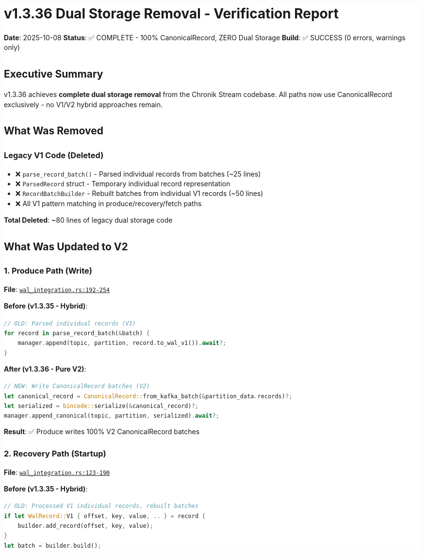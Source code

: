 # v1.3.36 Dual Storage Removal - Verification Report

**Date**: 2025-10-08
**Status**: ✅ COMPLETE - 100% CanonicalRecord, ZERO Dual Storage
**Build**: ✅ SUCCESS (0 errors, warnings only)

## Executive Summary

v1.3.36 achieves **complete dual storage removal** from the Chronik Stream codebase. All paths now use CanonicalRecord exclusively - no V1/V2 hybrid approaches remain.

## What Was Removed

### Legacy V1 Code (Deleted)
- ❌ `parse_record_batch()` - Parsed individual records from batches (~25 lines)
- ❌ `ParsedRecord` struct - Temporary individual record representation
- ❌ `RecordBatchBuilder` - Rebuilt batches from individual V1 records (~50 lines)
- ❌ All V1 pattern matching in produce/recovery/fetch paths

**Total Deleted**: ~80 lines of legacy dual storage code

## What Was Updated to V2

### 1. Produce Path (Write)
**File**: [`wal_integration.rs:192-254`](../../crates/chronik-server/src/wal_integration.rs#L192-L254)

**Before (v1.3.35 - Hybrid)**:
```rust
// OLD: Parsed individual records (V1)
for record in parse_record_batch(&batch) {
    manager.append(topic, partition, record.to_wal_v1()).await?;
}
```

**After (v1.3.36 - Pure V2)**:
```rust
// NEW: Write CanonicalRecord batches (V2)
let canonical_record = CanonicalRecord::from_kafka_batch(&partition_data.records)?;
let serialized = bincode::serialize(&canonical_record)?;
manager.append_canonical(topic, partition, serialized).await?;
```

**Result**: ✅ Produce writes 100% V2 CanonicalRecord batches

### 2. Recovery Path (Startup)
**File**: [`wal_integration.rs:123-190`](../../crates/chronik-server/src/wal_integration.rs#L123-L190)

**Before (v1.3.35 - Hybrid)**:
```rust
// OLD: Processed V1 individual records, rebuilt batches
if let WalRecord::V1 { offset, key, value, .. } = record {
    builder.add_record(offset, key, value);
}
let batch = builder.build();
```
